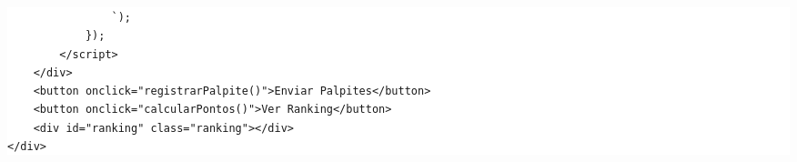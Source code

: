                     `);
                });
            </script>
        </div>
        <button onclick="registrarPalpite()">Enviar Palpites</button>
        <button onclick="calcularPontos()">Ver Ranking</button>
        <div id="ranking" class="ranking"></div>
    </div>
</body>
</html>
